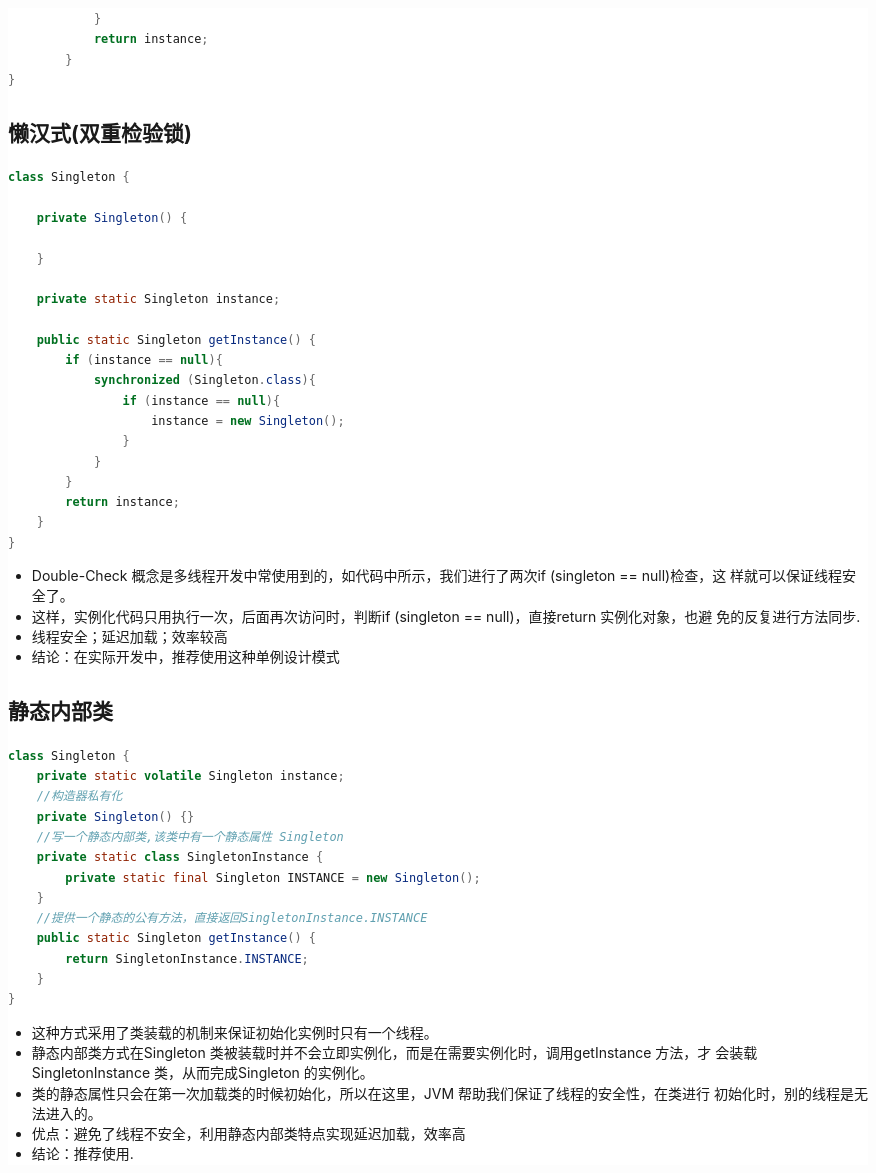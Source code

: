 ```java
            }
            return instance;
        }
}
```
## 懒汉式(双重检验锁)
```java
class Singleton {

    private Singleton() {
    
    }

    private static Singleton instance;
   
    public static Singleton getInstance() {
        if (instance == null){
            synchronized (Singleton.class){
                if (instance == null){
                    instance = new Singleton();
                }
            }
        }
        return instance;
    }
}
```
- Double-Check 概念是多线程开发中常使用到的，如代码中所示，我们进行了两次if (singleton == null)检查，这
样就可以保证线程安全了。
- 这样，实例化代码只用执行一次，后面再次访问时，判断if (singleton == null)，直接return 实例化对象，也避
免的反复进行方法同步.
- 线程安全；延迟加载；效率较高
- 结论：在实际开发中，推荐使用这种单例设计模式

## 静态内部类
```java
class Singleton {
    private static volatile Singleton instance;
    //构造器私有化
    private Singleton() {}
    //写一个静态内部类,该类中有一个静态属性 Singleton
    private static class SingletonInstance {
        private static final Singleton INSTANCE = new Singleton();
    }
    //提供一个静态的公有方法，直接返回SingletonInstance.INSTANCE
    public static Singleton getInstance() {
        return SingletonInstance.INSTANCE;
    }
}
```
- 这种方式采用了类装载的机制来保证初始化实例时只有一个线程。
- 静态内部类方式在Singleton 类被装载时并不会立即实例化，而是在需要实例化时，调用getInstance 方法，才
会装载SingletonInstance 类，从而完成Singleton 的实例化。
- 类的静态属性只会在第一次加载类的时候初始化，所以在这里，JVM 帮助我们保证了线程的安全性，在类进行
初始化时，别的线程是无法进入的。
- 优点：避免了线程不安全，利用静态内部类特点实现延迟加载，效率高
- 结论：推荐使用.
